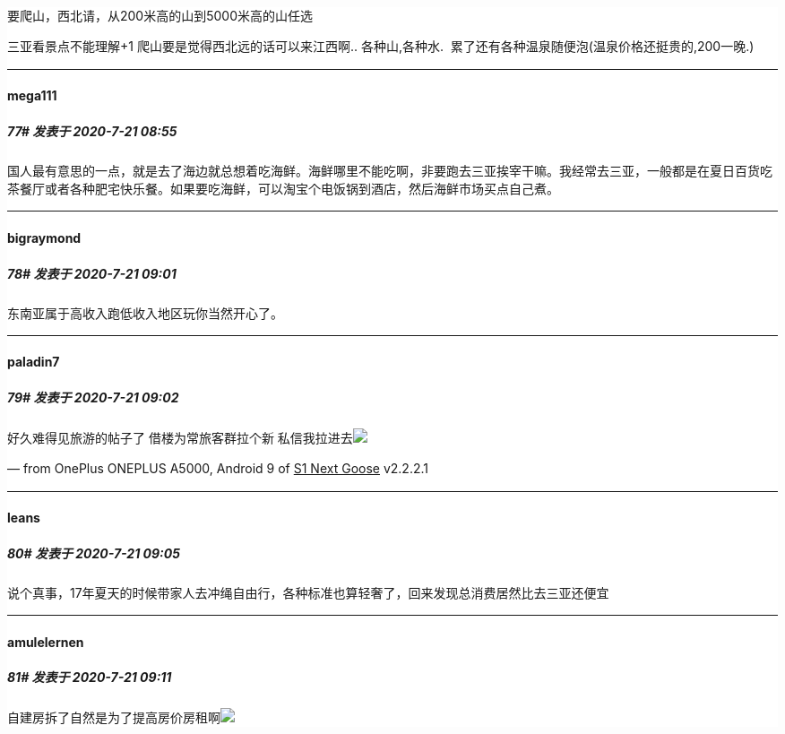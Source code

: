 要爬山，西北请，从200米高的山到5000米高的山任选


三亚看景点不能理解+1</blockquote>
爬山要是觉得西北远的话可以来江西啊.. 各种山,各种水.  累了还有各种温泉随便泡(温泉价格还挺贵的,200一晚.)


-----

####  mega111  
##### 77#       发表于 2020-7-21 08:55


国人最有意思的一点，就是去了海边就总想着吃海鲜。海鲜哪里不能吃啊，非要跑去三亚挨宰干嘛。我经常去三亚，一般都是在夏日百货吃茶餐厅或者各种肥宅快乐餐。如果要吃海鲜，可以淘宝个电饭锅到酒店，然后海鲜市场买点自己煮。


-----

####  bigraymond  
##### 78#       发表于 2020-7-21 09:01


东南亚属于高收入跑低收入地区玩你当然开心了。


-----

####  paladin7  
##### 79#       发表于 2020-7-21 09:02


好久难得见旅游的帖子了
借楼为常旅客群拉个新 
私信我拉进去<img src="https://static.saraba1st.com/image/smiley/face2017/032.png" referrerpolicy="no-referrer">


— from OnePlus ONEPLUS A5000, Android 9 of [S1 Next Goose](https://pan.baidu.com/s/1mi43uRm) v2.2.2.1


-----

####  leans  
##### 80#       发表于 2020-7-21 09:05


说个真事，17年夏天的时候带家人去冲绳自由行，各种标准也算轻奢了，回来发现总消费居然比去三亚还便宜


-----

####  amulelernen  
##### 81#       发表于 2020-7-21 09:11


自建房拆了自然是为了提高房价房租啊<img src="https://static.saraba1st.com/image/smiley/face2017/037.png" referrerpolicy="no-referrer">

